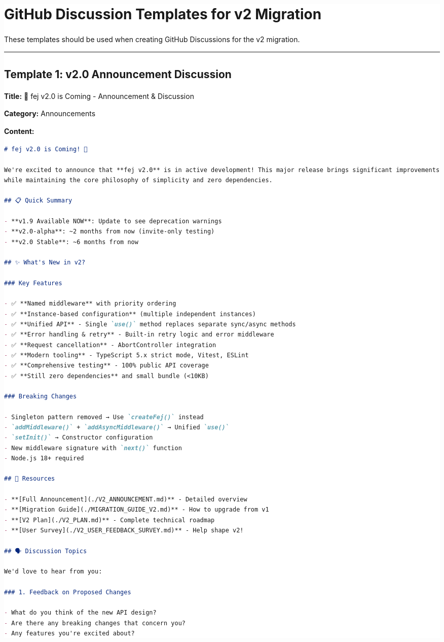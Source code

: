# GitHub Discussion Templates for v2 Migration

These templates should be used when creating GitHub Discussions for the v2 migration.

---

## Template 1: v2.0 Announcement Discussion

**Title:** 🚀 fej v2.0 is Coming - Announcement & Discussion

**Category:** Announcements

**Content:**

```markdown
# fej v2.0 is Coming! 🚀

We're excited to announce that **fej v2.0** is in active development! This major release brings significant improvements while maintaining the core philosophy of simplicity and zero dependencies.

## 📋 Quick Summary

- **v1.9 Available NOW**: Update to see deprecation warnings
- **v2.0-alpha**: ~2 months from now (invite-only testing)
- **v2.0 Stable**: ~6 months from now

## ✨ What's New in v2?

### Key Features

- ✅ **Named middleware** with priority ordering
- ✅ **Instance-based configuration** (multiple independent instances)
- ✅ **Unified API** - Single `use()` method replaces separate sync/async methods
- ✅ **Error handling & retry** - Built-in retry logic and error middleware
- ✅ **Request cancellation** - AbortController integration
- ✅ **Modern tooling** - TypeScript 5.x strict mode, Vitest, ESLint
- ✅ **Comprehensive testing** - 100% public API coverage
- ✅ **Still zero dependencies** and small bundle (<10KB)

### Breaking Changes

- Singleton pattern removed → Use `createFej()` instead
- `addMiddleware()` + `addAsyncMiddleware()` → Unified `use()`
- `setInit()` → Constructor configuration
- New middleware signature with `next()` function
- Node.js 18+ required

## 📖 Resources

- **[Full Announcement](./V2_ANNOUNCEMENT.md)** - Detailed overview
- **[Migration Guide](./MIGRATION_GUIDE_V2.md)** - How to upgrade from v1
- **[V2 Plan](./V2_PLAN.md)** - Complete technical roadmap
- **[User Survey](./V2_USER_FEEDBACK_SURVEY.md)** - Help shape v2!

## 🗣️ Discussion Topics

We'd love to hear from you:

### 1. Feedback on Proposed Changes

- What do you think of the new API design?
- Are there any breaking changes that concern you?
- Any features you're excited about?

```